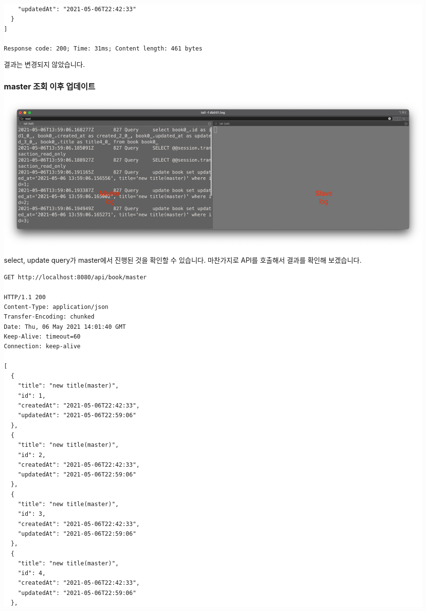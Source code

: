 ```
    "updatedAt": "2021-05-06T22:42:33"
  }
]

Response code: 200; Time: 31ms; Content length: 461 bytes
```
결과는 변경되지 않았습니다.

### master 조회 이후 업데이트

![](docs/master-update-result.png)

select, update query가 master에서 진행된 것을 확인할 수 있습니다. 마찬가지로 API를 호출해서 결과를 확인해 보겠습니다.

```
GET http://localhost:8080/api/book/master

HTTP/1.1 200 
Content-Type: application/json
Transfer-Encoding: chunked
Date: Thu, 06 May 2021 14:01:40 GMT
Keep-Alive: timeout=60
Connection: keep-alive

[
  {
    "title": "new title(master)",
    "id": 1,
    "createdAt": "2021-05-06T22:42:33",
    "updatedAt": "2021-05-06T22:59:06"
  },
  {
    "title": "new title(master)",
    "id": 2,
    "createdAt": "2021-05-06T22:42:33",
    "updatedAt": "2021-05-06T22:59:06"
  },
  {
    "title": "new title(master)",
    "id": 3,
    "createdAt": "2021-05-06T22:42:33",
    "updatedAt": "2021-05-06T22:59:06"
  },
  {
    "title": "new title(master)",
    "id": 4,
    "createdAt": "2021-05-06T22:42:33",
    "updatedAt": "2021-05-06T22:59:06"
  },
```